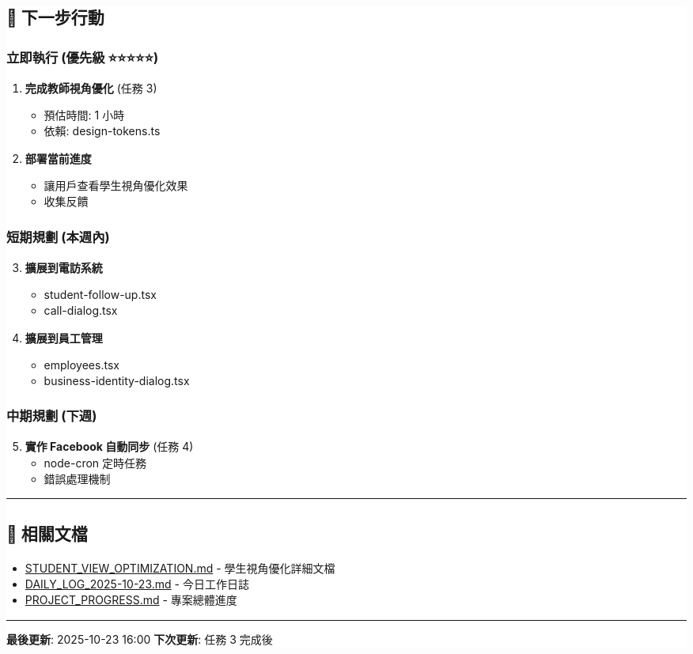
## 🚀 下一步行動

### 立即執行 (優先級 ⭐⭐⭐⭐⭐)
1. **完成教師視角優化** (任務 3)
   - 預估時間: 1 小時
   - 依賴: design-tokens.ts

2. **部署當前進度**
   - 讓用戶查看學生視角優化效果
   - 收集反饋

### 短期規劃 (本週內)
3. **擴展到電訪系統**
   - student-follow-up.tsx
   - call-dialog.tsx

4. **擴展到員工管理**
   - employees.tsx
   - business-identity-dialog.tsx

### 中期規劃 (下週)
5. **實作 Facebook 自動同步** (任務 4)
   - node-cron 定時任務
   - 錯誤處理機制

---

## 📂 相關文檔

- [STUDENT_VIEW_OPTIMIZATION.md](STUDENT_VIEW_OPTIMIZATION.md) - 學生視角優化詳細文檔
- [DAILY_LOG_2025-10-23.md](DAILY_LOG_2025-10-23.md) - 今日工作日誌
- [PROJECT_PROGRESS.md](../PROJECT_PROGRESS.md) - 專案總體進度

---

**最後更新**: 2025-10-23 16:00
**下次更新**: 任務 3 完成後
